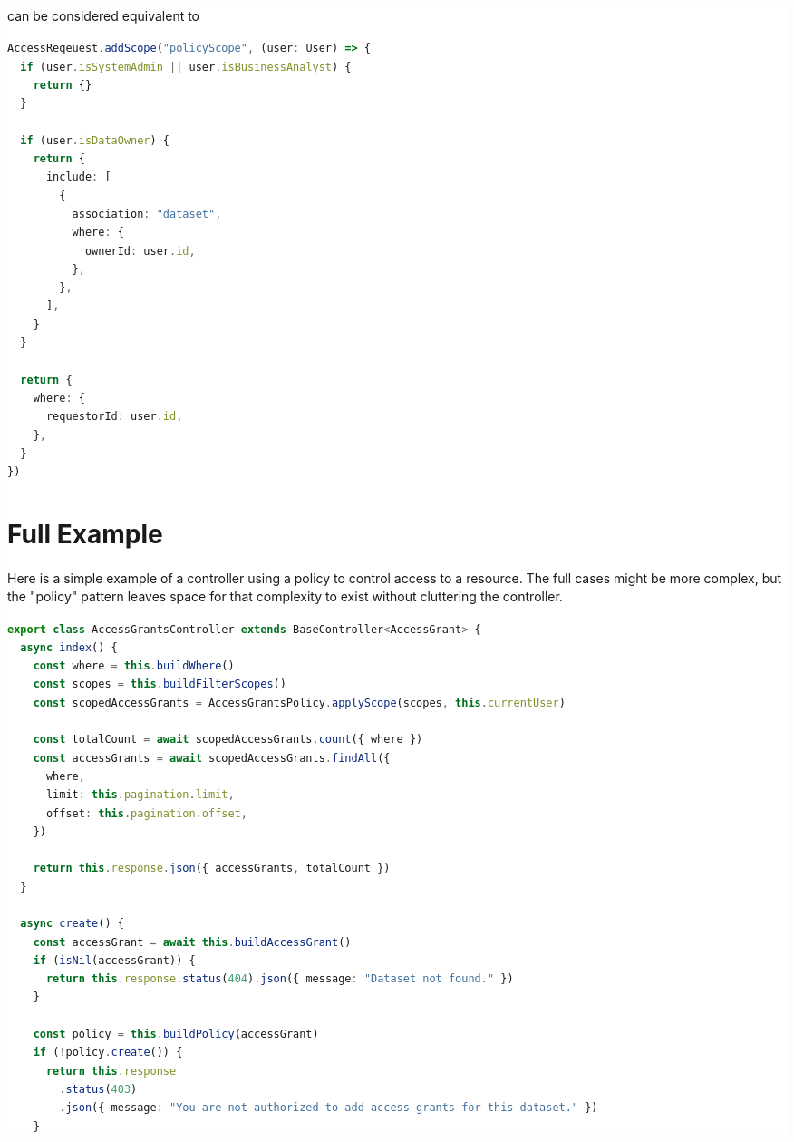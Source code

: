 can be considered equivalent to

```ts
AccessReqeuest.addScope("policyScope", (user: User) => {
  if (user.isSystemAdmin || user.isBusinessAnalyst) {
    return {}
  }

  if (user.isDataOwner) {
    return {
      include: [
        {
          association: "dataset",
          where: {
            ownerId: user.id,
          },
        },
      ],
    }
  }

  return {
    where: {
      requestorId: user.id,
    },
  }
})
```

# Full Example

Here is a simple example of a controller using a policy to control access to a resource.
The full cases might be more complex, but the "policy" pattern leaves space for that complexity to exist without cluttering the controller.

```ts
export class AccessGrantsController extends BaseController<AccessGrant> {
  async index() {
    const where = this.buildWhere()
    const scopes = this.buildFilterScopes()
    const scopedAccessGrants = AccessGrantsPolicy.applyScope(scopes, this.currentUser)

    const totalCount = await scopedAccessGrants.count({ where })
    const accessGrants = await scopedAccessGrants.findAll({
      where,
      limit: this.pagination.limit,
      offset: this.pagination.offset,
    })

    return this.response.json({ accessGrants, totalCount })
  }

  async create() {
    const accessGrant = await this.buildAccessGrant()
    if (isNil(accessGrant)) {
      return this.response.status(404).json({ message: "Dataset not found." })
    }

    const policy = this.buildPolicy(accessGrant)
    if (!policy.create()) {
      return this.response
        .status(403)
        .json({ message: "You are not authorized to add access grants for this dataset." })
    }
```